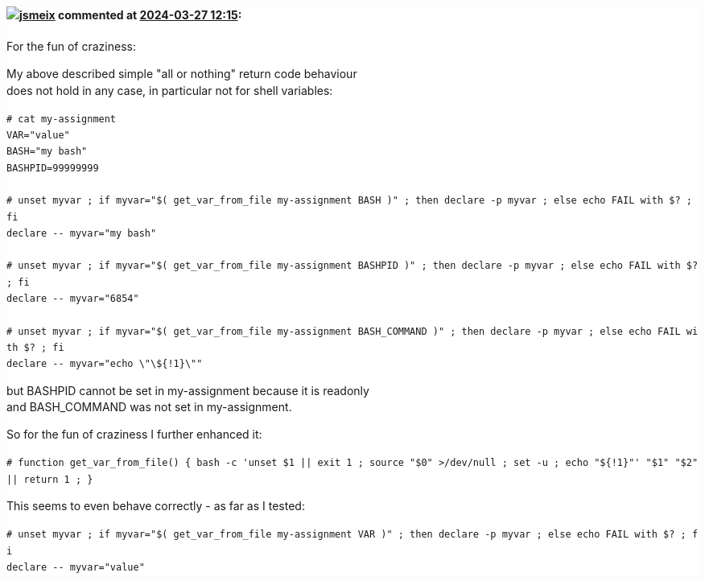 #### <img src="https://avatars.githubusercontent.com/u/1788608?u=925fc54e2ce01551392622446ece427f51e2f0ce&v=4" width="50">[jsmeix](https://github.com/jsmeix) commented at [2024-03-27 12:15](https://github.com/rear/rear/pull/3171#issuecomment-2022625255):

For the fun of craziness:

My above described simple "all or nothing" return code behaviour  
does not hold in any case, in particular not for shell variables:

    # cat my-assignment
    VAR="value"
    BASH="my bash"
    BASHPID=99999999

    # unset myvar ; if myvar="$( get_var_from_file my-assignment BASH )" ; then declare -p myvar ; else echo FAIL with $? ; fi
    declare -- myvar="my bash"

    # unset myvar ; if myvar="$( get_var_from_file my-assignment BASHPID )" ; then declare -p myvar ; else echo FAIL with $? ; fi
    declare -- myvar="6854"

    # unset myvar ; if myvar="$( get_var_from_file my-assignment BASH_COMMAND )" ; then declare -p myvar ; else echo FAIL with $? ; fi
    declare -- myvar="echo \"\${!1}\""

but BASHPID cannot be set in my-assignment because it is readonly  
and BASH\_COMMAND was not set in my-assignment.

So for the fun of craziness I further enhanced it:

    # function get_var_from_file() { bash -c 'unset $1 || exit 1 ; source "$0" >/dev/null ; set -u ; echo "${!1}"' "$1" "$2" || return 1 ; }

This seems to even behave correctly - as far as I tested:

    # unset myvar ; if myvar="$( get_var_from_file my-assignment VAR )" ; then declare -p myvar ; else echo FAIL with $? ; fi
    declare -- myvar="value"
